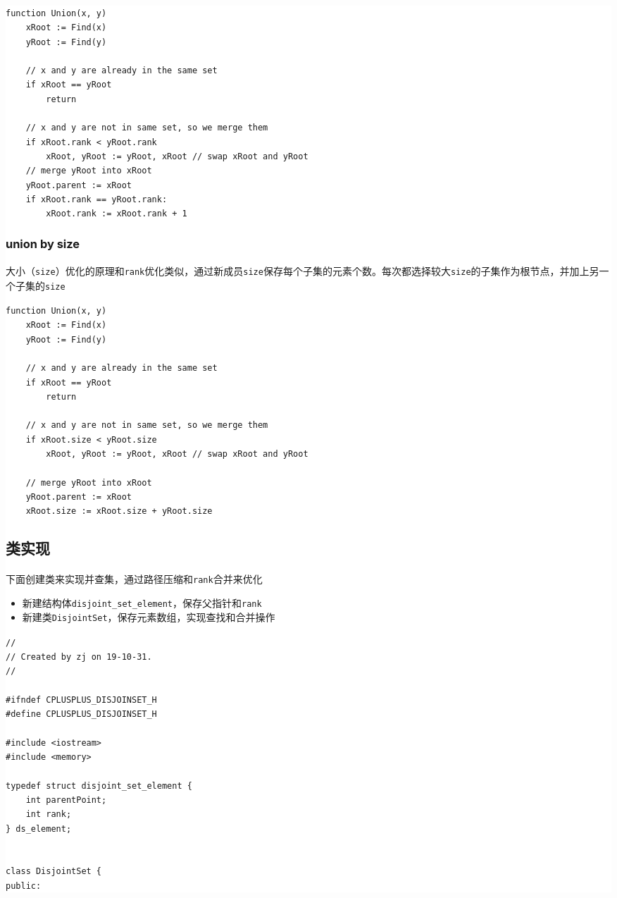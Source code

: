 ```
function Union(x, y)
    xRoot := Find(x)
    yRoot := Find(y)

    // x and y are already in the same set
    if xRoot == yRoot            
        return

    // x and y are not in same set, so we merge them
    if xRoot.rank < yRoot.rank
        xRoot, yRoot := yRoot, xRoot // swap xRoot and yRoot
    // merge yRoot into xRoot
    yRoot.parent := xRoot
    if xRoot.rank == yRoot.rank:
        xRoot.rank := xRoot.rank + 1
```

### union by size

大小（`size`）优化的原理和`rank`优化类似，通过新成员`size`保存每个子集的元素个数。每次都选择较大`size`的子集作为根节点，并加上另一个子集的`size`

```
function Union(x, y)
    xRoot := Find(x)
    yRoot := Find(y)

    // x and y are already in the same set
    if xRoot == yRoot            
        return

    // x and y are not in same set, so we merge them
    if xRoot.size < yRoot.size
        xRoot, yRoot := yRoot, xRoot // swap xRoot and yRoot

    // merge yRoot into xRoot
    yRoot.parent := xRoot
    xRoot.size := xRoot.size + yRoot.size
```

## 类实现

下面创建类来实现并查集，通过路径压缩和`rank`合并来优化

* 新建结构体`disjoint_set_element`，保存父指针和`rank`
* 新建类`DisjointSet`，保存元素数组，实现查找和合并操作

```
//
// Created by zj on 19-10-31.
//

#ifndef CPLUSPLUS_DISJOINSET_H
#define CPLUSPLUS_DISJOINSET_H

#include <iostream>
#include <memory>

typedef struct disjoint_set_element {
    int parentPoint;
    int rank;
} ds_element;


class DisjointSet {
public:
```